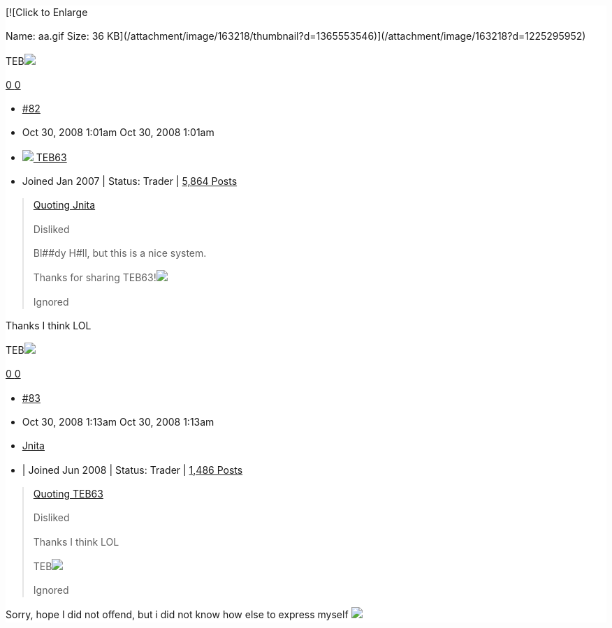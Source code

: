 [![Click to Enlarge

Name: aa.gif
Size: 36 KB](/attachment/image/163218/thumbnail?d=1365553546)](/attachment/image/163218?d=1225295952)   

  
  
TEB![](https://resources.faireconomy.media/images/emojis/64/1f601.png?v=15.1)

[0 ](javascript:void\(0\);) [0 ](javascript:void\(0\);)

  * [#82](/thread/post/2312672#post2312672 "Post Permalink")

  * Oct 30, 2008 1:01am  Oct 30, 2008 1:01am 

  * [![](https://assets.faireconomy.media/nfs/customavatars/thumbs/medium/avatar32833_30.gif) TEB63](teb63)

  * Joined Jan 2007 | Status: Trader | [5,864 Posts](/search?do=process&provider=Member&searchuser=32833)

> [Quoting Jnita](/thread/post/2312603#post2312603 "View Quoted Post")
> 
> Disliked
> 
> Bl##dy H#ll, but this is a nice system.  
>    
>  Thanks for sharing TEB63!![](https://resources.faireconomy.media/images/emojis/64/1f44d.png?v=15.1)
> 
> Ignored

Thanks I think LOL  
  
TEB![](https://resources.faireconomy.media/images/emojis/64/1f601.png?v=15.1)

[0 ](javascript:void\(0\);) [0 ](javascript:void\(0\);)

  * [#83](/thread/post/2312711#post2312711 "Post Permalink")

  * Oct 30, 2008 1:13am  Oct 30, 2008 1:13am 

  * [ Jnita](jnita)

  * | Joined Jun 2008  | Status: Trader | [1,486 Posts](/search?do=process&provider=Member&searchuser=73267)

> [Quoting TEB63](/thread/post/2312672#post2312672 "View Quoted Post")
> 
> Disliked
> 
> Thanks I think LOL  
>    
>  TEB![](https://resources.faireconomy.media/images/emojis/64/1f601.png?v=15.1)
> 
> Ignored

Sorry, hope I did not offend, but i did not know how else to express myself ![](https://resources.faireconomy.media/images/emojis/64/1f61c.png?v=15.1)  
  